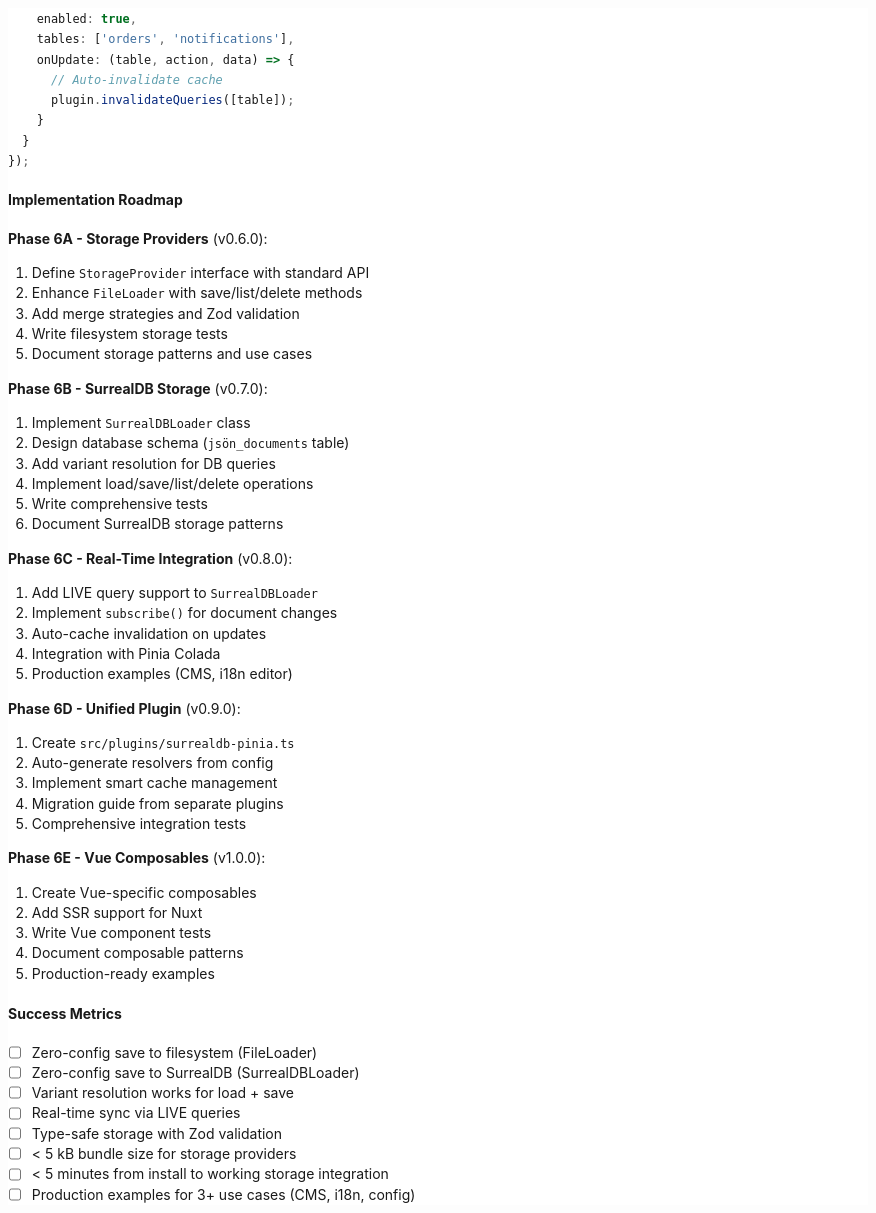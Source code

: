 ```typescript
    enabled: true,
    tables: ['orders', 'notifications'],
    onUpdate: (table, action, data) => {
      // Auto-invalidate cache
      plugin.invalidateQueries([table]);
    }
  }
});
```

#### Implementation Roadmap

**Phase 6A - Storage Providers** (v0.6.0):
1. Define `StorageProvider` interface with standard API
2. Enhance `FileLoader` with save/list/delete methods
3. Add merge strategies and Zod validation
4. Write filesystem storage tests
5. Document storage patterns and use cases

**Phase 6B - SurrealDB Storage** (v0.7.0):
1. Implement `SurrealDBLoader` class
2. Design database schema (`jsön_documents` table)
3. Add variant resolution for DB queries
4. Implement load/save/list/delete operations
5. Write comprehensive tests
6. Document SurrealDB storage patterns

**Phase 6C - Real-Time Integration** (v0.8.0):
1. Add LIVE query support to `SurrealDBLoader`
2. Implement `subscribe()` for document changes
3. Auto-cache invalidation on updates
4. Integration with Pinia Colada
5. Production examples (CMS, i18n editor)

**Phase 6D - Unified Plugin** (v0.9.0):
1. Create `src/plugins/surrealdb-pinia.ts`
2. Auto-generate resolvers from config
3. Implement smart cache management
4. Migration guide from separate plugins
5. Comprehensive integration tests

**Phase 6E - Vue Composables** (v1.0.0):
1. Create Vue-specific composables
2. Add SSR support for Nuxt
3. Write Vue component tests
4. Document composable patterns
5. Production-ready examples

#### Success Metrics
- [ ] Zero-config save to filesystem (FileLoader)
- [ ] Zero-config save to SurrealDB (SurrealDBLoader)
- [ ] Variant resolution works for load + save
- [ ] Real-time sync via LIVE queries
- [ ] Type-safe storage with Zod validation
- [ ] < 5 kB bundle size for storage providers
- [ ] < 5 minutes from install to working storage integration
- [ ] Production examples for 3+ use cases (CMS, i18n, config)
